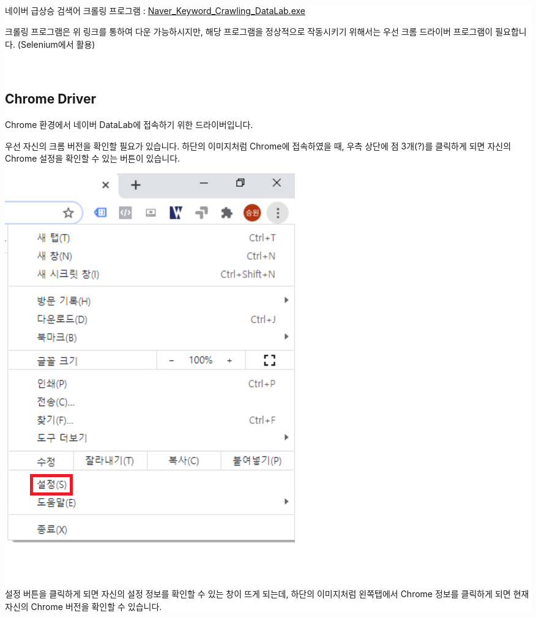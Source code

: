 네이버 급상승 검색어 크롤링 프로그램 : <a href="https://drive.google.com/drive/folders/1MVUN7FJcob1gjowcJZHJz8lMbgDqEZZe?usp=sharing" target="blank" id="Naver2-download-button">Naver_Keyword_Crawling_DataLab.exe</a>

크롤링 프로그램은 위 링크를 통하여 다운 가능하시지만, 해당 프로그램을 정상적으로 작동시키기 위해서는 우선 크롬 드라이버 프로그램이 필요합니다. (Selenium에서 활용)

<br>

<h2>Chrome Driver</h2>

Chrome 환경에서 네이버 DataLab에 접속하기 위한 드라이버입니다.

우선 자신의 크롬 버전을 확인할 필요가 있습니다. 하단의 이미지처럼 Chrome에 접속하였을 때, 우측 상단에 점 3개(?)를 클릭하게 되면 자신의 Chrome 설정을 확인할 수 있는 버튼이 있습니다.

![Naver2-3](/images/post/Naver2/Naver2-3.PNG)

<br>

<br>

설정 버튼을 클릭하게 되면 자신의 설정 정보를 확인할 수 있는 창이 뜨게 되는데, 하단의 이미지처럼 왼쪽탭에서 Chrome 정보를 클릭하게 되면 현재 자신의  Chrome 버전을 확인할 수 있습니다.
